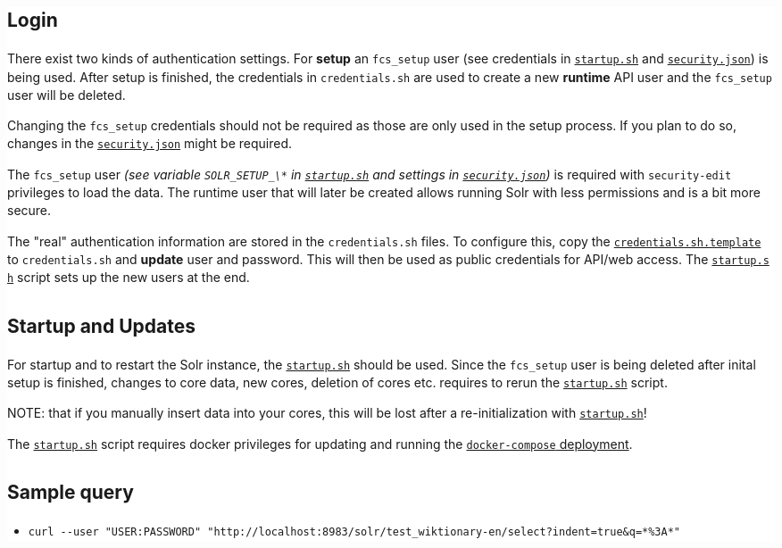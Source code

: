 ## Login

There exist two kinds of authentication settings. For **setup** an `fcs_setup` user (see credentials in [`startup.sh`](startup.sh) and [`security.json`](template_datadir/data/security.json)) is being used. After setup is finished, the credentials in `credentials.sh` are used to create a new **runtime** API user and the `fcs_setup` user will be deleted.

Changing the `fcs_setup` credentials should not be required as those are only used in the setup process. If you plan to do so, changes in the [`security.json`](template_datadir/data/security.json) might be required.

The `fcs_setup` user _(see variable `SOLR_SETUP_\*` in [`startup.sh`](startup.sh) and settings in [`security.json`](template_datadir/data/security.json))_ is required with `security-edit` privileges to load the data. The runtime user that will later be created allows running Solr with less permissions and is a bit more secure.

The "real" authentication information are stored in the `credentials.sh` files. To configure this, copy the [`credentials.sh.template`](credentials.sh.template) to `credentials.sh` and **update** user and password. This will then be used as public credentials for API/web access. The [`startup.sh`](startup.sh) script sets up the new users at the end.

## Startup and Updates

For startup and to restart the Solr instance, the [`startup.sh`](startup.sh) should be used. Since the `fcs_setup` user is being deleted after inital setup is finished, changes to core data, new cores, deletion of cores etc. requires to rerun the [`startup.sh`](startup.sh) script.

NOTE: that if you manually insert data into your cores, this will be lost after a re-initialization with [`startup.sh`](startup.sh)!

The [`startup.sh`](startup.sh) script requires docker privileges for updating and running the [`docker-compose` deployment](docker-compose.yml).

## Sample query

- `curl --user "USER:PASSWORD" "http://localhost:8983/solr/test_wiktionary-en/select?indent=true&q=*%3A*"`
